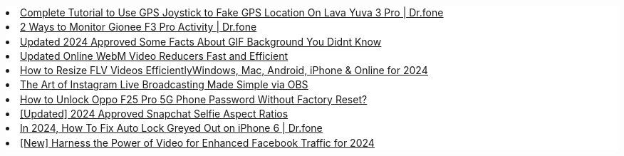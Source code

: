 <li><a href="https://fake-location.techidaily.com/complete-tutorial-to-use-gps-joystick-to-fake-gps-location-on-lava-yuva-3-pro-drfone-by-drfone-virtual-android/"><u>Complete Tutorial to Use GPS Joystick to Fake GPS Location On Lava Yuva 3 Pro | Dr.fone</u></a></li>
<li><a href="https://android-location-track.techidaily.com/2-ways-to-monitor-gionee-f3-pro-activity-drfone-by-drfone-virtual-android/"><u>2 Ways to Monitor Gionee F3 Pro Activity | Dr.fone</u></a></li>
<li><a href="https://ai-editing-video.techidaily.com/updated-2024-approved-some-facts-about-gif-background-you-didnt-know/"><u>Updated 2024 Approved Some Facts About GIF Background You Didnt Know</u></a></li>
<li><a href="https://ai-driven-video-production.techidaily.com/updated-online-webm-video-reducers-fast-and-efficient/"><u>Updated Online WebM Video Reducers Fast and Efficient</u></a></li>
<li><a href="https://ai-video-editing.techidaily.com/how-to-resize-flv-videos-efficientlywindows-mac-android-iphone-and-online-for-2024/"><u>How to Resize FLV Videos EfficientlyWindows, Mac, Android, iPhone & Online for 2024</u></a></li>
<li><a href="https://screen-video-capture.techidaily.com/the-art-of-instagram-live-broadcasting-made-simple-via-obs/"><u>The Art of Instagram Live Broadcasting Made Simple via OBS</u></a></li>
<li><a href="https://android-unlock.techidaily.com/how-to-unlock-oppo-f25-pro-5g-phone-password-without-factory-reset-by-drfone-android/"><u>How to Unlock Oppo F25 Pro 5G Phone Password Without Factory Reset?</u></a></li>
<li><a href="https://facebook-video-recording.techidaily.com/updated-2024-approved-snapchat-selfie-aspect-ratios/"><u>[Updated] 2024 Approved  Snapchat Selfie Aspect Ratios</u></a></li>
<li><a href="https://iphone-unlock.techidaily.com/in-2024-how-to-fix-auto-lock-greyed-out-on-iphone-6-drfone-by-drfone-ios/"><u>In 2024, How To Fix Auto Lock Greyed Out on iPhone 6 | Dr.fone</u></a></li>
<li><a href="https://facebook-videos.techidaily.com/new-harness-the-power-of-video-for-enhanced-facebook-traffic-for-2024/"><u>[New] Harness the Power of Video for Enhanced Facebook Traffic for 2024</u></a></li>
</ul></div>

